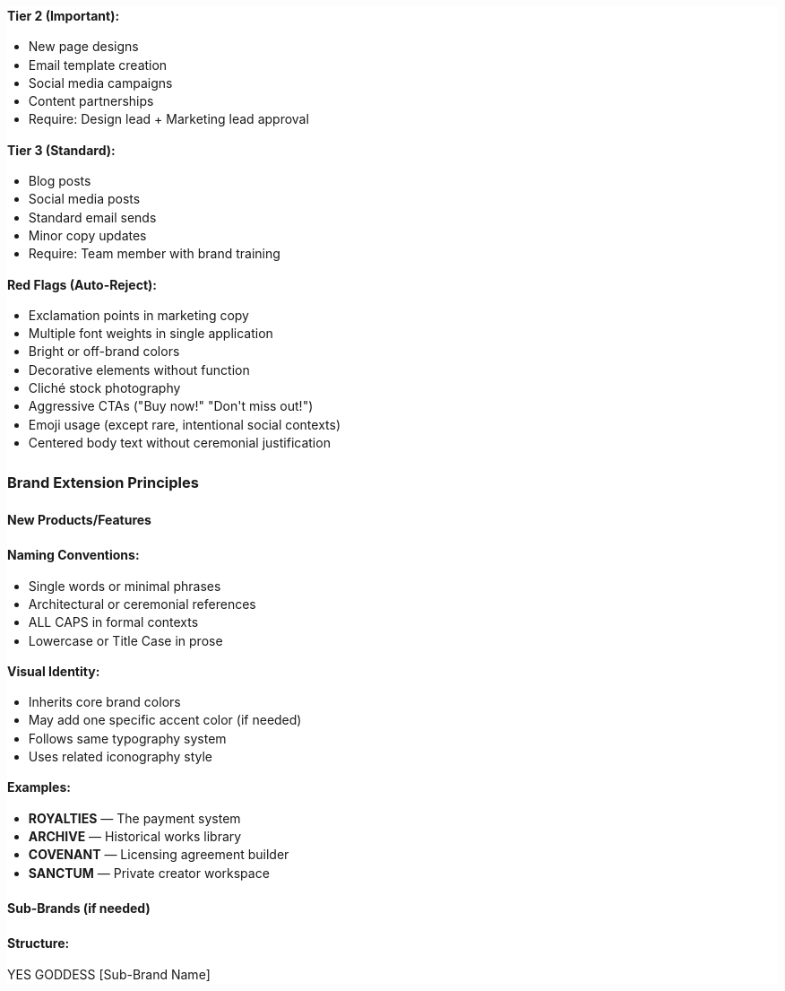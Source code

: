 **Tier 2 (Important):**

* New page designs  
* Email template creation  
* Social media campaigns  
* Content partnerships  
* Require: Design lead \+ Marketing lead approval

**Tier 3 (Standard):**

* Blog posts  
* Social media posts  
* Standard email sends  
* Minor copy updates  
* Require: Team member with brand training

**Red Flags (Auto-Reject):**

* Exclamation points in marketing copy  
* Multiple font weights in single application  
* Bright or off-brand colors  
* Decorative elements without function  
* Cliché stock photography  
* Aggressive CTAs ("Buy now\!" "Don't miss out\!")  
* Emoji usage (except rare, intentional social contexts)  
* Centered body text without ceremonial justification

### **Brand Extension Principles**

#### **New Products/Features**

**Naming Conventions:**

* Single words or minimal phrases  
* Architectural or ceremonial references  
* ALL CAPS in formal contexts  
* Lowercase or Title Case in prose

**Visual Identity:**

* Inherits core brand colors  
* May add one specific accent color (if needed)  
* Follows same typography system  
* Uses related iconography style

**Examples:**

* **ROYALTIES** — The payment system  
* **ARCHIVE** — Historical works library  
* **COVENANT** — Licensing agreement builder  
* **SANCTUM** — Private creator workspace

#### **Sub-Brands (if needed)**

**Structure:**

YES GODDESS \[Sub-Brand Name\]

